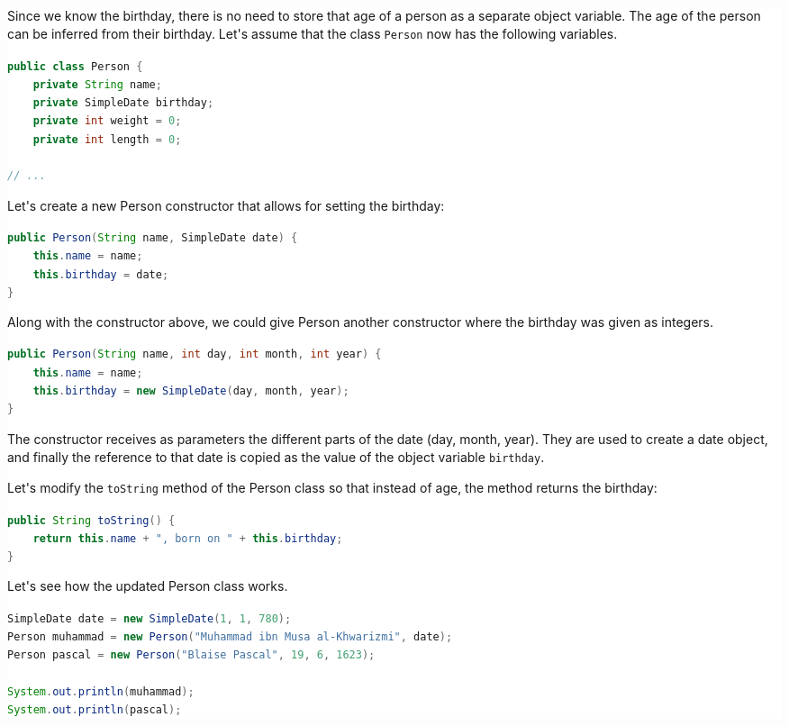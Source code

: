 Since we know the birthday, there is no need to store that age of a person as a separate object variable. The age of the person can be inferred from their birthday. Let's assume that the class `Person` now has the following variables.

```java
public class Person {
    private String name;
    private SimpleDate birthday;
    private int weight = 0;
    private int length = 0;

// ...
```

Let's create a new Person constructor that allows for setting the birthday:

```java
public Person(String name, SimpleDate date) {
    this.name = name;
    this.birthday = date;
}
```

Along with the constructor above, we could give Person another constructor where the birthday was given as integers.

```java
public Person(String name, int day, int month, int year) {
    this.name = name;
    this.birthday = new SimpleDate(day, month, year);
}
```

The constructor receives as parameters the different parts of the date (day, month, year). They are used to create a date object, and finally the reference to that date is copied as the value of the object variable `birthday`.

Let's modify the `toString` method of the Person class so that instead of age, the method returns the birthday:

```java
public String toString() {
    return this.name + ", born on " + this.birthday;
}
```

Let's see how the updated Person class works.

```java
SimpleDate date = new SimpleDate(1, 1, 780);
Person muhammad = new Person("Muhammad ibn Musa al-Khwarizmi", date);
Person pascal = new Person("Blaise Pascal", 19, 6, 1623);

System.out.println(muhammad);
System.out.println(pascal);
```

<sample-output>
